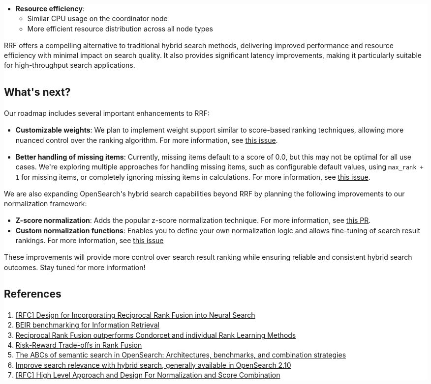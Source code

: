 * **Resource efficiency**: 
  * Similar CPU usage on the coordinator node
  * More efficient resource distribution across all node types

RRF offers a compelling alternative to traditional hybrid search methods, delivering improved performance and resource efficiency with minimal impact on search quality. It also provides significant latency improvements, making it particularly suitable for high-throughput search applications.

## What's next?

Our roadmap includes several important enhancements to RRF:

* **Customizable weights**: We plan to implement weight support similar to score-based ranking techniques, allowing more nuanced control over the ranking algorithm. For more information, see [this issue](https://github.com/opensearch-project/neural-search/issues/1152). 

* **Better handling of missing items**: Currently, missing items default to a score of 0.0, but this may not be optimal for all use cases. We're exploring multiple approaches for handling missing items, such as configurable default values, using `max_rank + 1` for missing items, or completely ignoring missing items in calculations. For more information, see [this issue](https://github.com/opensearch-project/neural-search/issues/1153).

We are also expanding OpenSearch's hybrid search capabilities beyond RRF by planning the following improvements to our normalization framework:
* **Z-score normalization**: Adds the popular z-score normalization technique. For more information, see [this PR](https://github.com/opensearch-project/neural-search/pull/470).
* **Custom normalization functions**: Enables you to define your own normalization logic and allows fine-tuning of search result rankings. For more information, see [this issue](https://github.com/opensearch-project/neural-search/issues/994)

These improvements will provide more control over search result ranking while ensuring reliable and consistent hybrid search outcomes. Stay tuned for more information!

## References

1. [[RFC] Design for Incorporating Reciprocal Rank Fusion into Neural Search](https://github.com/opensearch-project/neural-search/issues/865)
2. [BEIR benchmarking for Information Retrieval](https://github.com/beir-cellar/beir)
3. [Reciprocal Rank Fusion outperforms Condorcet and individual Rank Learning Methods](https://plg.uwaterloo.ca/~gvcormac/cormacksigir09-rrf.pdf)
4. [Risk-Reward Trade-offs in Rank Fusion](https://rodgerbenham.github.io/bc17-adcs.pdf)
5. [The ABCs of semantic search in OpenSearch: Architectures, benchmarks, and combination strategies](https://opensearch.org/blog/semantic-science-benchmarks)
6. [Improve search relevance with hybrid search, generally available in OpenSearch 2.10](https://opensearch.org/blog/hybrid-search/)
7. [[RFC] High Level Approach and Design For Normalization and Score Combination](https://github.com/opensearch-project/neural-search/issues/126)